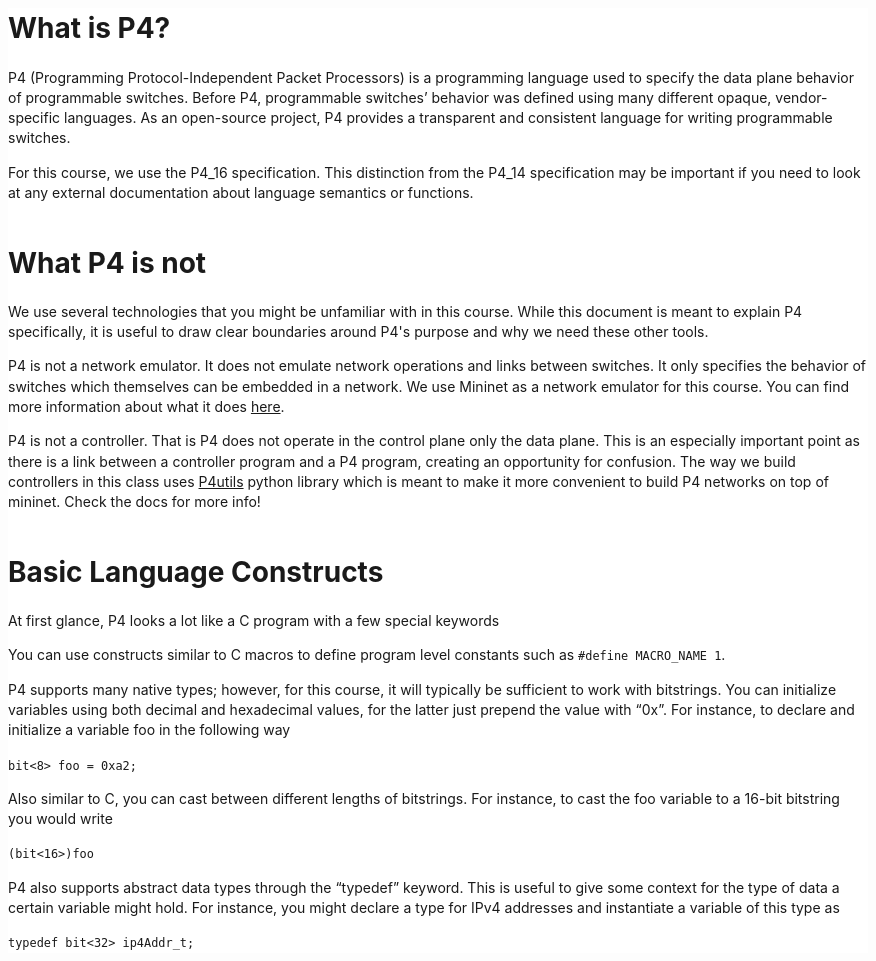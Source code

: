 # What is P4?

P4 (Programming Protocol-Independent Packet Processors) is a programming language used to specify the data plane behavior of programmable switches. Before P4, programmable switches’ behavior was defined using many different opaque, vendor-specific languages. As an open-source project, P4 provides a transparent and consistent language for writing programmable switches.

For this course, we use the P4_16 specification. This distinction from the P4_14 specification may be important if you need to look at any external documentation about language semantics or functions.

# What P4 is not

We use several technologies that you might be unfamiliar with in this course. While this document is meant to explain P4 specifically, it is useful to draw clear boundaries around P4's purpose and why we need these other tools.

P4 is not a network emulator. It does not emulate network operations and links between switches. It only specifies the behavior of switches which themselves can be embedded in a network. We use Mininet as a network emulator for this course. You can find more information about what it does [here](https://github.com/mininet/mininet/wiki/Introduction-to-Mininet#what).

P4 is not a controller. That is P4 does not operate in the control plane only the data plane. This is an especially important point as there is a link between a controller program and a P4 program, creating an opportunity for confusion. The way we build controllers in this class uses [P4utils](https://github.com/nsg-ethz/p4-utils) python library which is meant to make it more convenient to build P4 networks on top of mininet. Check the docs for more info!

# Basic Language Constructs

At first glance, P4 looks a lot like a C program with a few special keywords

You can use constructs similar to C macros to define program level constants such as
`#define MACRO_NAME 1`.

P4 supports many native types; however, for this course, it will typically be sufficient to work with bitstrings. You can initialize variables using both decimal and hexadecimal values, for the latter just prepend the value with “0x”. For instance, to declare and initialize a variable foo in the following way

`bit<8> foo = 0xa2;`

Also similar to C, you can cast between different lengths of bitstrings. For instance, to cast the foo variable to a 16-bit bitstring you would write

`(bit<16>)foo`

P4 also supports abstract data types through the “typedef” keyword. This is useful to give some context for the type of data a certain variable might hold. For instance, you might declare a type for IPv4 addresses and instantiate a variable of this type as

`typedef bit<32> ip4Addr_t;`
